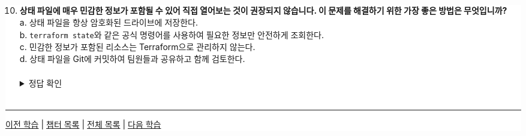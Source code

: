10. **상태 파일에 매우 민감한 정보가 포함될 수 있어 직접 열어보는 것이 권장되지 않습니다. 이 문제를 해결하기 위한 가장 좋은 방법은 무엇입니까?**<br>
    a. 상태 파일을 항상 암호화된 드라이브에 저장한다.<br>
    b. `terraform state`와 같은 공식 명령어를 사용하여 필요한 정보만 안전하게 조회한다.<br>
    c. 민감한 정보가 포함된 리소스는 Terraform으로 관리하지 않는다.<br>
    d. 상태 파일을 Git에 커밋하여 팀원들과 공유하고 함께 검토한다.<br>
    <br>
    <details>
    <summary>정답 확인</summary>
    <p>b. 추가로, 암호화 기능이 있는 원격 백엔드를 사용하는 것이 좋습니다.</p>
    </details><br>

---

[이전 학습](./4a-Describe-when-to-use-terraform-import-to-import-existing-infrastructure-into-your-Terraform-state.md) | [챕터 목록](./README.md) | [전체 목록](../../README.md) | [다음 학습](./4c-Describe-when-to-enable-verbose-logging-and-what-the-outcome-value-is.md)
